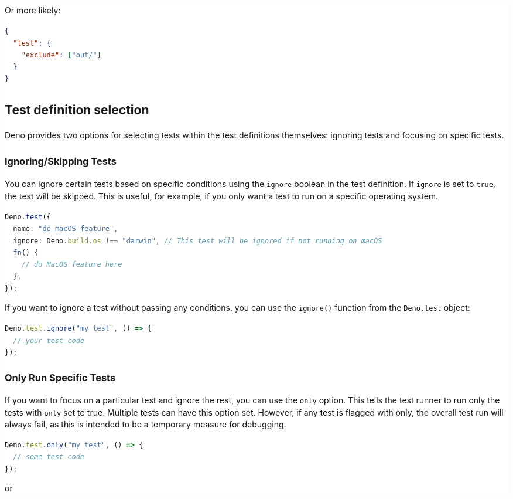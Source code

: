 Or more likely:

```json
{
  "test": {
    "exclude": ["out/"]
  }
}
```

## Test definition selection

Deno provides two options for selecting tests within the test definitions
themselves: ignoring tests and focusing on specific tests.

### Ignoring/Skipping Tests

You can ignore certain tests based on specific conditions using the `ignore`
boolean in the test definition. If `ignore` is set to `true`, the test will be
skipped. This is useful, for example, if you only want a test to run on a
specific operating system.

```ts
Deno.test({
  name: "do macOS feature",
  ignore: Deno.build.os !== "darwin", // This test will be ignored if not running on macOS
  fn() {
    // do MacOS feature here
  },
});
```

If you want to ignore a test without passing any conditions, you can use the
`ignore()` function from the `Deno.test` object:

```ts
Deno.test.ignore("my test", () => {
  // your test code
});
```

### Only Run Specific Tests

If you want to focus on a particular test and ignore the rest, you can use the
`only` option. This tells the test runner to run only the tests with `only` set
to true. Multiple tests can have this option set. However, if any test is
flagged with only, the overall test run will always fail, as this is intended to
be a temporary measure for debugging.

```ts
Deno.test.only("my test", () => {
  // some test code
});
```

or
